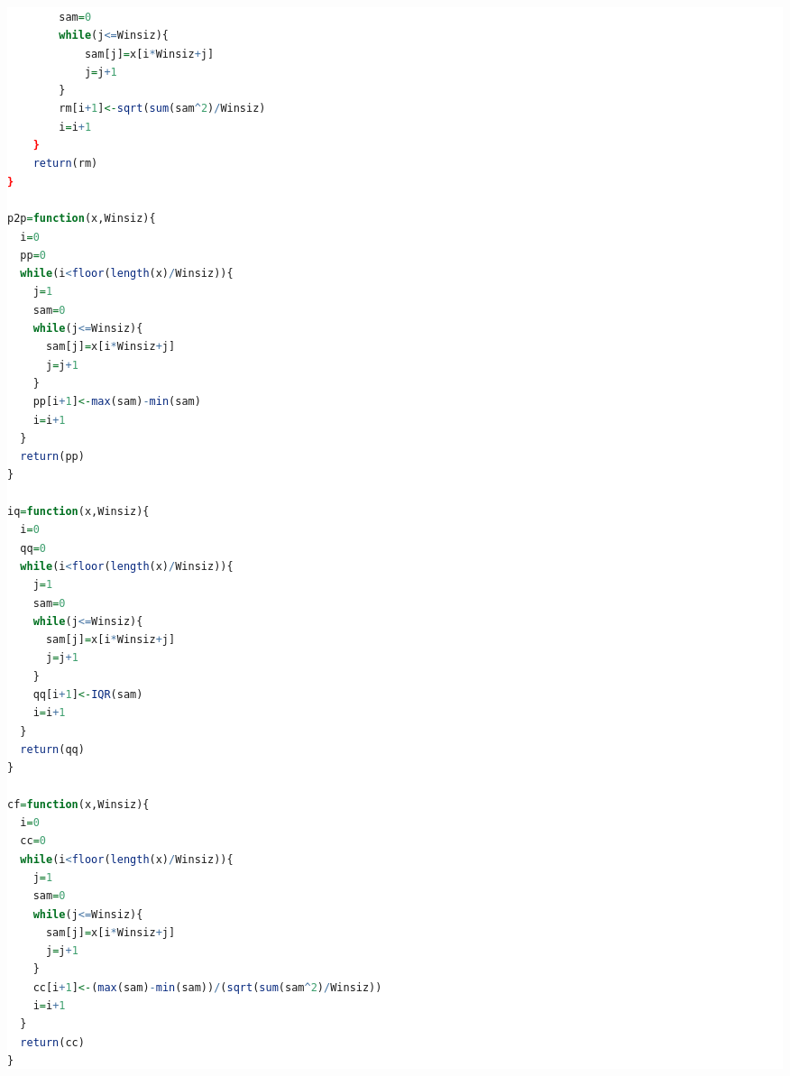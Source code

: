 ~~~R
		sam=0
		while(j<=Winsiz){
			sam[j]=x[i*Winsiz+j]
			j=j+1
		}
		rm[i+1]<-sqrt(sum(sam^2)/Winsiz)
		i=i+1
	}
	return(rm)
}

p2p=function(x,Winsiz){
  i=0
  pp=0
  while(i<floor(length(x)/Winsiz)){
    j=1
    sam=0
    while(j<=Winsiz){
      sam[j]=x[i*Winsiz+j]
      j=j+1
    }
    pp[i+1]<-max(sam)-min(sam)
    i=i+1
  }
  return(pp)
}

iq=function(x,Winsiz){
  i=0
  qq=0
  while(i<floor(length(x)/Winsiz)){
    j=1
    sam=0
    while(j<=Winsiz){
      sam[j]=x[i*Winsiz+j]
      j=j+1
    }
    qq[i+1]<-IQR(sam)
    i=i+1
  }
  return(qq)
}

cf=function(x,Winsiz){
  i=0
  cc=0
  while(i<floor(length(x)/Winsiz)){
    j=1
    sam=0
    while(j<=Winsiz){
      sam[j]=x[i*Winsiz+j]
      j=j+1
    }
    cc[i+1]<-(max(sam)-min(sam))/(sqrt(sum(sam^2)/Winsiz))
    i=i+1
  }
  return(cc)
}
~~~
